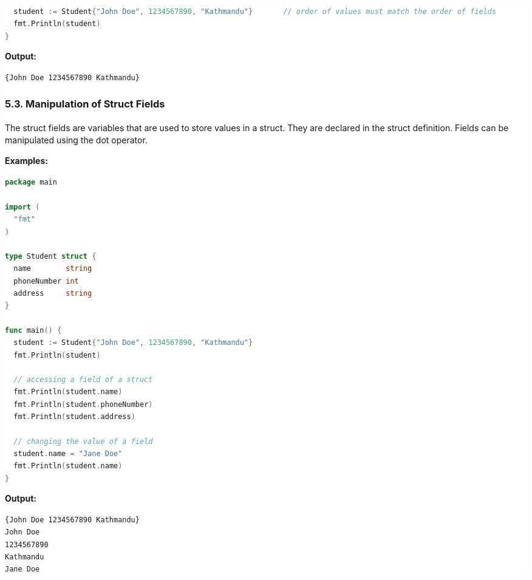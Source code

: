 ```go
  student := Student{"John Doe", 1234567890, "Kathmandu"}       // order of values must match the order of fields
  fmt.Println(student)
}
```

**Output:**

```bash
{John Doe 1234567890 Kathmandu}
```

### **5.3. Manipulation of Struct Fields**

The struct fields are variables that are used to store values in a struct. They are declared in the struct definition. Fields can be manipulated using the dot operator.

**Examples:**

```go
package main

import (
  "fmt"
)

type Student struct {
  name        string
  phoneNumber int
  address     string
}

func main() {
  student := Student{"John Doe", 1234567890, "Kathmandu"}
  fmt.Println(student)

  // accessing a field of a struct
  fmt.Println(student.name)
  fmt.Println(student.phoneNumber)
  fmt.Println(student.address)

  // changing the value of a field
  student.name = "Jane Doe"
  fmt.Println(student.name)
}
```

**Output:**

```bash
{John Doe 1234567890 Kathmandu}
John Doe
1234567890
Kathmandu
Jane Doe
```
